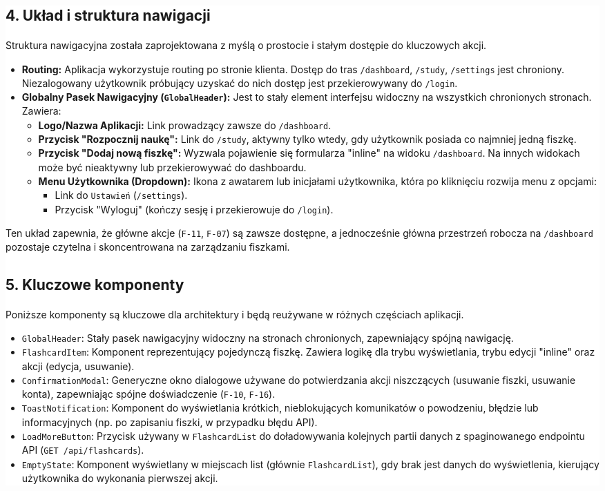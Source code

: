 ## 4. Układ i struktura nawigacji

Struktura nawigacyjna została zaprojektowana z myślą o prostocie i stałym dostępie do kluczowych akcji.

- **Routing:** Aplikacja wykorzystuje routing po stronie klienta. Dostęp do tras `/dashboard`, `/study`, `/settings` jest chroniony. Niezalogowany użytkownik próbujący uzyskać do nich dostęp jest przekierowywany do `/login`.
- **Globalny Pasek Nawigacyjny (`GlobalHeader`):** Jest to stały element interfejsu widoczny na wszystkich chronionych stronach. Zawiera:
  - **Logo/Nazwa Aplikacji:** Link prowadzący zawsze do `/dashboard`.
  - **Przycisk "Rozpocznij naukę":** Link do `/study`, aktywny tylko wtedy, gdy użytkownik posiada co najmniej jedną fiszkę.
  - **Przycisk "Dodaj nową fiszkę":** Wyzwala pojawienie się formularza "inline" na widoku `/dashboard`. Na innych widokach może być nieaktywny lub przekierowywać do dashboardu.
  - **Menu Użytkownika (Dropdown):** Ikona z awatarem lub inicjałami użytkownika, która po kliknięciu rozwija menu z opcjami:
    - Link do `Ustawień` (`/settings`).
    - Przycisk "Wyloguj" (kończy sesję i przekierowuje do `/login`).

Ten układ zapewnia, że główne akcje (`F-11`, `F-07`) są zawsze dostępne, a jednocześnie główna przestrzeń robocza na `/dashboard` pozostaje czytelna i skoncentrowana na zarządzaniu fiszkami.

## 5. Kluczowe komponenty

Poniższe komponenty są kluczowe dla architektury i będą reużywane w różnych częściach aplikacji.

- `GlobalHeader`: Stały pasek nawigacyjny widoczny na stronach chronionych, zapewniający spójną nawigację.
- `FlashcardItem`: Komponent reprezentujący pojedynczą fiszkę. Zawiera logikę dla trybu wyświetlania, trybu edycji "inline" oraz akcji (edycja, usuwanie).
- `ConfirmationModal`: Generyczne okno dialogowe używane do potwierdzania akcji niszczących (usuwanie fiszki, usuwanie konta), zapewniając spójne doświadczenie (`F-10`, `F-16`).
- `ToastNotification`: Komponent do wyświetlania krótkich, nieblokujących komunikatów o powodzeniu, błędzie lub informacyjnych (np. po zapisaniu fiszki, w przypadku błędu API).
- `LoadMoreButton`: Przycisk używany w `FlashcardList` do doładowywania kolejnych partii danych z spaginowanego endpointu API (`GET /api/flashcards`).
- `EmptyState`: Komponent wyświetlany w miejscach list (głównie `FlashcardList`), gdy brak jest danych do wyświetlenia, kierujący użytkownika do wykonania pierwszej akcji.
